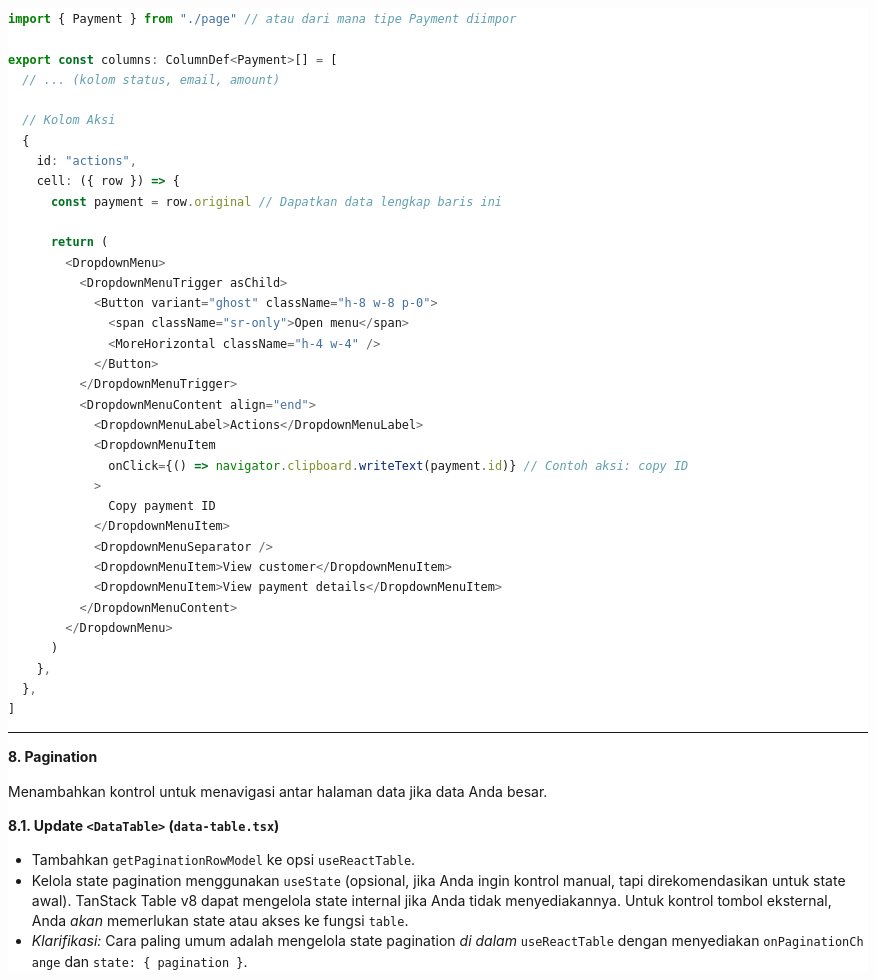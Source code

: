```typescript
import { Payment } from "./page" // atau dari mana tipe Payment diimpor

export const columns: ColumnDef<Payment>[] = [
  // ... (kolom status, email, amount)

  // Kolom Aksi
  {
    id: "actions",
    cell: ({ row }) => {
      const payment = row.original // Dapatkan data lengkap baris ini

      return (
        <DropdownMenu>
          <DropdownMenuTrigger asChild>
            <Button variant="ghost" className="h-8 w-8 p-0">
              <span className="sr-only">Open menu</span>
              <MoreHorizontal className="h-4 w-4" />
            </Button>
          </DropdownMenuTrigger>
          <DropdownMenuContent align="end">
            <DropdownMenuLabel>Actions</DropdownMenuLabel>
            <DropdownMenuItem
              onClick={() => navigator.clipboard.writeText(payment.id)} // Contoh aksi: copy ID
            >
              Copy payment ID
            </DropdownMenuItem>
            <DropdownMenuSeparator />
            <DropdownMenuItem>View customer</DropdownMenuItem>
            <DropdownMenuItem>View payment details</DropdownMenuItem>
          </DropdownMenuContent>
        </DropdownMenu>
      )
    },
  },
]
```

---

**8. Pagination**

Menambahkan kontrol untuk menavigasi antar halaman data jika data Anda besar.

**8.1. Update `<DataTable>` (`data-table.tsx`)**

*   Tambahkan `getPaginationRowModel` ke opsi `useReactTable`.
*   Kelola state pagination menggunakan `useState` (opsional, jika Anda ingin kontrol manual, tapi direkomendasikan untuk state awal). TanStack Table v8 dapat mengelola state internal jika Anda tidak menyediakannya. Untuk kontrol tombol eksternal, Anda *akan* memerlukan state atau akses ke fungsi `table`.
*   *Klarifikasi:* Cara paling umum adalah mengelola state pagination *di dalam* `useReactTable` dengan menyediakan `onPaginationChange` dan `state: { pagination }`.
